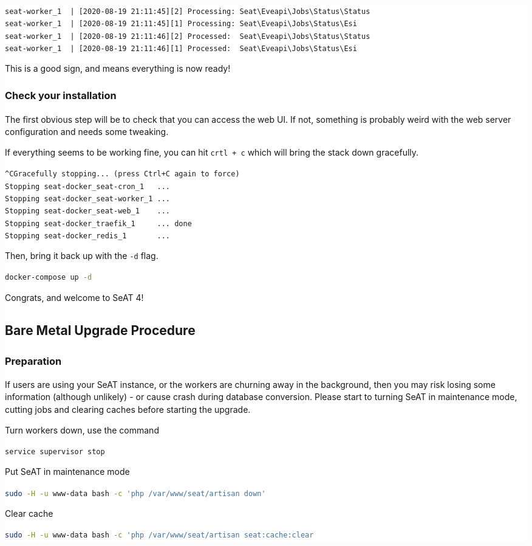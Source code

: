 ```text
seat-worker_1  | [2020-08-19 21:11:45][2] Processing: Seat\Eveapi\Jobs\Status\Status
seat-worker_1  | [2020-08-19 21:11:45][1] Processing: Seat\Eveapi\Jobs\Status\Esi
seat-worker_1  | [2020-08-19 21:11:46][2] Processed:  Seat\Eveapi\Jobs\Status\Status
seat-worker_1  | [2020-08-19 21:11:46][1] Processed:  Seat\Eveapi\Jobs\Status\Esi
```

This is a good sign, and means everything is now ready!

### Check your installation

The first obvious step will be to check that you can access the web UI. If not, something is probably weird with the web server configuration and needs some tweaking.

If everything seems to be working fine, you can hit `crtl + c` which will bring the stack down gracefully.

```text
^CGracefully stopping... (press Ctrl+C again to force)
Stopping seat-docker_seat-cron_1   ...
Stopping seat-docker_seat-worker_1 ...
Stopping seat-docker_seat-web_1    ...
Stopping seat-docker_traefik_1     ... done
Stopping seat-docker_redis_1       ...
```

Then, bring it back up with the `-d` flag.

```bash
docker-compose up -d
```

Congrats, and welcome to SeAT 4!

## Bare Metal Upgrade Procedure

### Preparation

If users are using your SeAT instance, or the workers are churning away in the background, then you may risk losing some information (although unlikely) - or cause crash during database conversion.
Please start to turning SeAT in maintenance mode, cutting jobs and clearing caches before starting the upgrade.

Turn workers down, use the command

```bash
service supervisor stop
```

Put SeAT in maintenance mode

```bash
sudo -H -u www-data bash -c 'php /var/www/seat/artisan down'
```

Clear cache

```bash
sudo -H -u www-data bash -c 'php /var/www/seat/artisan seat:cache:clear
```


[SeAT 4.0 requirements]: ../installation/requirements.md
[Admin Login]: ../admin_guides/admin_login.md
[Authorizations]: ../admin_guides/authorizations.md